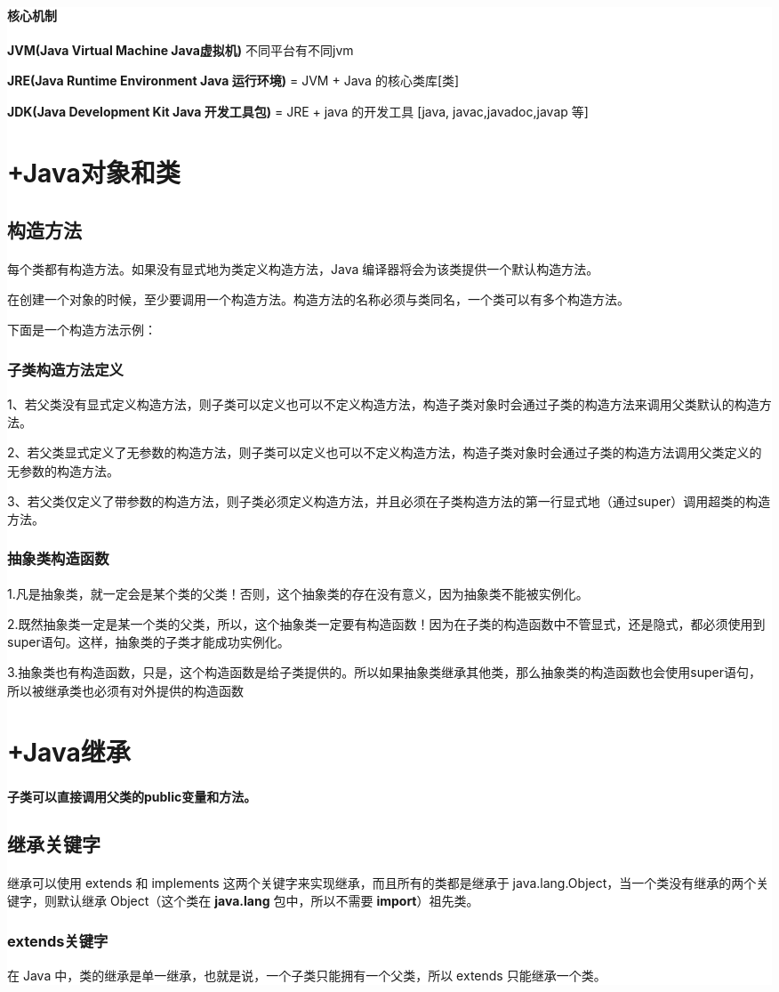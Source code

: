 #### 核心机制

**JVM(Java Virtual Machine	Java虚拟机)** 不同平台有不同jvm

**JRE(Java Runtime Environment	Java 运行环境)**  = JVM + Java 的核心类库[类]

**JDK(Java Development Kit	Java 开发工具包)** = JRE + java 的开发工具 [java, javac,javadoc,javap 等] 



# +Java对象和类

## 构造方法

每个类都有构造方法。如果没有显式地为类定义构造方法，Java 编译器将会为该类提供一个默认构造方法。

在创建一个对象的时候，至少要调用一个构造方法。构造方法的名称必须与类同名，一个类可以有多个构造方法。

下面是一个构造方法示例：







### 子类构造方法定义

 1、若父类没有显式定义构造方法，则子类可以定义也可以不定义构造方法，构造子类对象时会通过子类的构造方法来调用父类默认的构造方法。

2、若父类显式定义了无参数的构造方法，则子类可以定义也可以不定义构造方法，构造子类对象时会通过子类的构造方法调用父类定义的无参数的构造方法。

3、若父类仅定义了带参数的构造方法，则子类必须定义构造方法，并且必须在子类构造方法的第一行显式地（通过super）调用超类的构造方法。

### 抽象类构造函数

1.凡是抽象类，就一定会是某个类的父类！否则，这个抽象类的存在没有意义，因为抽象类不能被实例化。

2.既然抽象类一定是某一个类的父类，所以，这个抽象类一定要有构造函数！因为在子类的构造函数中不管显式，还是隐式，都必须使用到super语句。这样，抽象类的子类才能成功实例化。

3.抽象类也有构造函数，只是，这个构造函数是给子类提供的。所以如果抽象类继承其他类，那么抽象类的构造函数也会使用super语句，所以被继承类也必须有对外提供的构造函数





# +Java继承

**子类可以直接调用父类的public变量和方法。**

## 继承关键字

继承可以使用 extends 和 implements 这两个关键字来实现继承，而且所有的类都是继承于 java.lang.Object，当一个类没有继承的两个关键字，则默认继承 Object（这个类在 **java.lang** 包中，所以不需要 **import**）祖先类。

### extends关键字

在 Java 中，类的继承是单一继承，也就是说，一个子类只能拥有一个父类，所以 extends 只能继承一个类。
